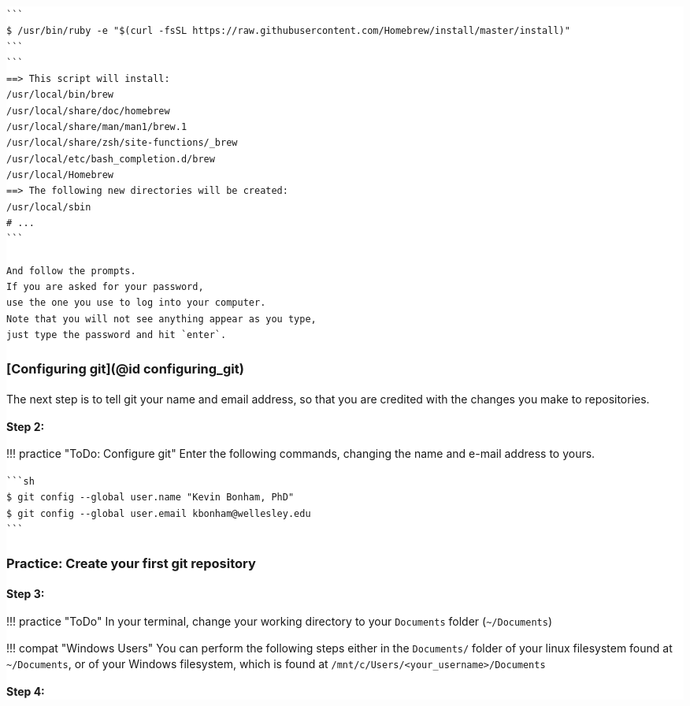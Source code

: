     ```
    $ /usr/bin/ruby -e "$(curl -fsSL https://raw.githubusercontent.com/Homebrew/install/master/install)"
    ```
    ```
    ==> This script will install:
    /usr/local/bin/brew
    /usr/local/share/doc/homebrew
    /usr/local/share/man/man1/brew.1
    /usr/local/share/zsh/site-functions/_brew
    /usr/local/etc/bash_completion.d/brew
    /usr/local/Homebrew
    ==> The following new directories will be created:
    /usr/local/sbin
    # ...
    ```

    And follow the prompts.
    If you are asked for your password,
    use the one you use to log into your computer.
    Note that you will not see anything appear as you type,
    just type the password and hit `enter`.

### [Configuring git](@id configuring_git)

The next step is to tell git your name and email address,
so that you are credited with the changes you make to repositories.

**Step 2:**

!!! practice "ToDo: Configure git"
    Enter the following commands,
    changing the name and e-mail address to yours.

    ```sh
    $ git config --global user.name "Kevin Bonham, PhD"
    $ git config --global user.email kbonham@wellesley.edu
    ```

### Practice: Create your first git repository

**Step 3:**

!!! practice "ToDo"
    In your terminal,
    change your working directory to your `Documents` folder (`~/Documents`)

!!! compat "Windows Users"
    You can perform the following steps either in
    the `Documents/` folder of your linux filesystem found at `~/Documents`,
    or of your Windows filesystem, which is found at `/mnt/c/Users/<your_username>/Documents`

**Step 4:** 
